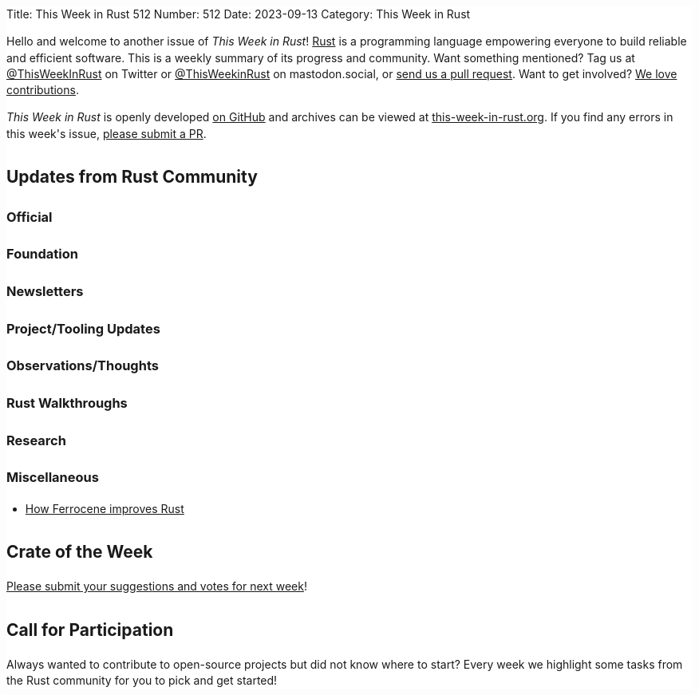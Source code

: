 Title: This Week in Rust 512
Number: 512
Date: 2023-09-13
Category: This Week in Rust

Hello and welcome to another issue of *This Week in Rust*!
[Rust](https://www.rust-lang.org/) is a programming language empowering everyone to build reliable and efficient software.
This is a weekly summary of its progress and community.
Want something mentioned? Tag us at [@ThisWeekInRust](https://twitter.com/ThisWeekInRust) on Twitter or [@ThisWeekinRust](https://mastodon.social/@thisweekinrust) on mastodon.social, or [send us a pull request](https://github.com/rust-lang/this-week-in-rust).
Want to get involved? [We love contributions](https://github.com/rust-lang/rust/blob/master/CONTRIBUTING.md).

*This Week in Rust* is openly developed [on GitHub](https://github.com/rust-lang/this-week-in-rust) and archives can be viewed at [this-week-in-rust.org](https://this-week-in-rust.org/).
If you find any errors in this week's issue, [please submit a PR](https://github.com/rust-lang/this-week-in-rust/pulls).

## Updates from Rust Community



### Official

### Foundation

### Newsletters

### Project/Tooling Updates

### Observations/Thoughts

### Rust Walkthroughs

### Research

### Miscellaneous

* [How Ferrocene improves Rust](https://ferrous-systems.com/blog/how-ferrocene-improves-rust/)

## Crate of the Week



[Please submit your suggestions and votes for next week][submit_crate]!

[submit_crate]: https://users.rust-lang.org/t/crate-of-the-week/2704

## Call for Participation

Always wanted to contribute to open-source projects but did not know where to start?
Every week we highlight some tasks from the Rust community for you to pick and get started!


[guidelines]: https://users.rust-lang.org/t/twir-call-for-participation/4821
[calendar]: https://www.google.com/calendar/embed?src=apd9vmbc22egenmtu5l6c5jbfc%40group.calendar.google.com
[community]: mailto:community-team@rust-lang.org